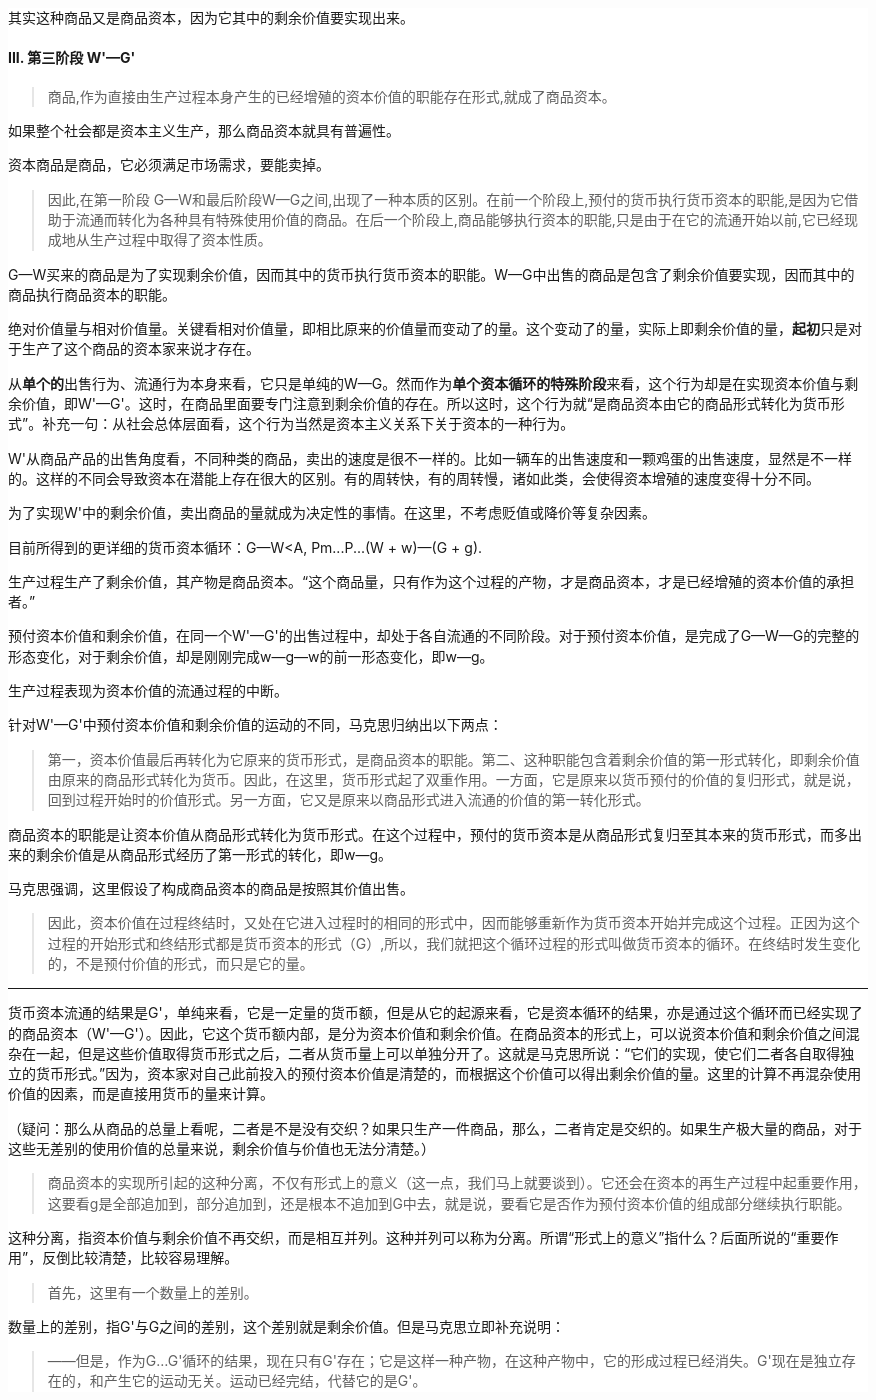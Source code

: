 其实这种商品又是商品资本，因为它其中的剩余价值要实现出来。

#### III. 第三阶段 W'—G'

> 商品,作为直接由生产过程本身产生的已经增殖的资本价值的职能存在形式,就成了商品资本。

如果整个社会都是资本主义生产，那么商品资本就具有普遍性。

资本商品是商品，它必须满足市场需求，要能卖掉。

> 因此,在第一阶段 G—W和最后阶段W—G之间,出现了一种本质的区别。在前一个阶段上,预付的货币执行货币资本的职能,是因为它借助于流通而转化为各种具有特殊使用价值的商品。在后一个阶段上,商品能够执行资本的职能,只是由于在它的流通开始以前,它已经现成地从生产过程中取得了资本性质。

G—W买来的商品是为了实现剩余价值，因而其中的货币执行货币资本的职能。W—G中出售的商品是包含了剩余价值要实现，因而其中的商品执行商品资本的职能。

绝对价值量与相对价值量。关键看相对价值量，即相比原来的价值量而变动了的量。这个变动了的量，实际上即剩余价值的量，**起初**只是对于生产了这个商品的资本家来说才存在。

从**单个的**出售行为、流通行为本身来看，它只是单纯的W—G。然而作为**单个资本循环的特殊阶段**来看，这个行为却是在实现资本价值与剩余价值，即W'—G'。这时，在商品里面要专门注意到剩余价值的存在。所以这时，这个行为就“是商品资本由它的商品形式转化为货币形式”。补充一句：从社会总体层面看，这个行为当然是资本主义关系下关于资本的一种行为。

W'从商品产品的出售角度看，不同种类的商品，卖出的速度是很不一样的。比如一辆车的出售速度和一颗鸡蛋的出售速度，显然是不一样的。这样的不同会导致资本在潜能上存在很大的区别。有的周转快，有的周转慢，诸如此类，会使得资本增殖的速度变得十分不同。

为了实现W'中的剩余价值，卖出商品的量就成为决定性的事情。在这里，不考虑贬值或降价等复杂因素。

目前所得到的更详细的货币资本循环：G—W<A, Pm...P...(W + w)—(G + g).

生产过程生产了剩余价值，其产物是商品资本。“这个商品量，只有作为这个过程的产物，才是商品资本，才是已经增殖的资本价值的承担者。”

预付资本价值和剩余价值，在同一个W'—G'的出售过程中，却处于各自流通的不同阶段。对于预付资本价值，是完成了G—W—G的完整的形态变化，对于剩余价值，却是刚刚完成w—g—w的前一形态变化，即w—g。

生产过程表现为资本价值的流通过程的中断。

针对W'—G'中预付资本价值和剩余价值的运动的不同，马克思归纳出以下两点：

> 第一，资本价值最后再转化为它原来的货币形式，是商品资本的职能。第二、这种职能包含着剩余价值的第一形式转化，即剩余价值由原来的商品形式转化为货币。因此，在这里，货币形式起了双重作用。一方面，它是原来以货币预付的价值的复归形式，就是说，回到过程开始时的价值形式。另一方面，它又是原来以商品形式进入流通的价值的第一转化形式。

商品资本的职能是让资本价值从商品形式转化为货币形式。在这个过程中，预付的货币资本是从商品形式复归至其本来的货币形式，而多出来的剩余价值是从商品形式经历了第一形式的转化，即w—g。

马克思强调，这里假设了构成商品资本的商品是按照其价值出售。

> 因此，资本价值在过程终结时，又处在它进入过程时的相同的形式中，因而能够重新作为货币资本开始并完成这个过程。正因为这个过程的开始形式和终结形式都是货币资本的形式（G）,所以，我们就把这个循环过程的形式叫做货币资本的循环。在终结时发生变化的，不是预付价值的形式，而只是它的量。

---

货币资本流通的结果是G'，单纯来看，它是一定量的货币额，但是从它的起源来看，它是资本循环的结果，亦是通过这个循环而已经实现了的商品资本（W'—G'）。因此，它这个货币额内部，是分为资本价值和剩余价值。在商品资本的形式上，可以说资本价值和剩余价值之间混杂在一起，但是这些价值取得货币形式之后，二者从货币量上可以单独分开了。这就是马克思所说：“它们的实现，使它们二者各自取得独立的货币形式。”因为，资本家对自己此前投入的预付资本价值是清楚的，而根据这个价值可以得出剩余价值的量。这里的计算不再混杂使用价值的因素，而是直接用货币的量来计算。

（疑问：那么从商品的总量上看呢，二者是不是没有交织？如果只生产一件商品，那么，二者肯定是交织的。如果生产极大量的商品，对于这些无差别的使用价值的总量来说，剩余价值与价值也无法分清楚。）

> 商品资本的实现所引起的这种分离，不仅有形式上的意义（这一点，我们马上就要谈到）。它还会在资本的再生产过程中起重要作用，这要看g是全部追加到，部分追加到，还是根本不追加到G中去，就是说，要看它是否作为预付资本价值的组成部分继续执行职能。

这种分离，指资本价值与剩余价值不再交织，而是相互并列。这种并列可以称为分离。所谓“形式上的意义”指什么？后面所说的“重要作用”，反倒比较清楚，比较容易理解。

> 首先，这里有一个数量上的差别。

数量上的差别，指G'与G之间的差别，这个差别就是剩余价值。但是马克思立即补充说明：

> ——但是，作为G…G'循环的结果，现在只有G'存在；它是这样一种产物，在这种产物中，它的形成过程已经消失。G'现在是独立存在的，和产生它的运动无关。运动已经完结，代替它的是G'。
